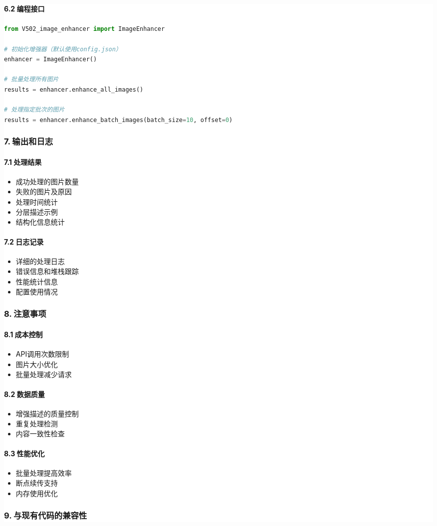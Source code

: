 #### 6.2 编程接口

```python
from V502_image_enhancer import ImageEnhancer

# 初始化增强器（默认使用config.json）
enhancer = ImageEnhancer()

# 批量处理所有图片
results = enhancer.enhance_all_images()

# 处理指定批次的图片
results = enhancer.enhance_batch_images(batch_size=10, offset=0)
```

### 7. 输出和日志

#### 7.1 处理结果

- 成功处理的图片数量
- 失败的图片及原因
- 处理时间统计
- 分层描述示例
- 结构化信息统计

#### 7.2 日志记录

- 详细的处理日志
- 错误信息和堆栈跟踪
- 性能统计信息
- 配置使用情况

### 8. 注意事项

#### 8.1 成本控制

- API调用次数限制
- 图片大小优化
- 批量处理减少请求

#### 8.2 数据质量

- 增强描述的质量控制
- 重复处理检测
- 内容一致性检查

#### 8.3 性能优化

- 批量处理提高效率
- 断点续传支持
- 内存使用优化

### 9. 与现有代码的兼容性
